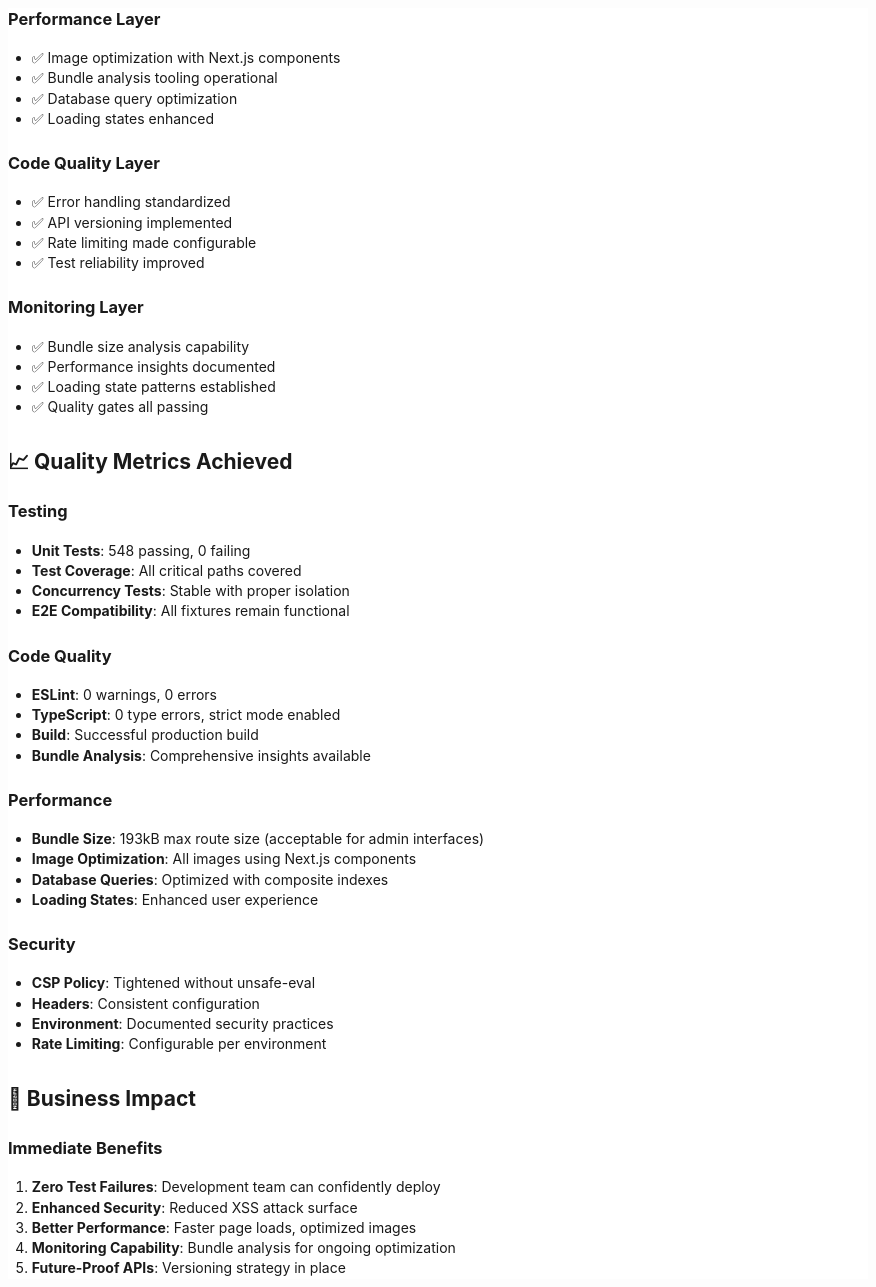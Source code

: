 ### Performance Layer
- ✅ Image optimization with Next.js components
- ✅ Bundle analysis tooling operational
- ✅ Database query optimization
- ✅ Loading states enhanced

### Code Quality Layer
- ✅ Error handling standardized
- ✅ API versioning implemented
- ✅ Rate limiting made configurable
- ✅ Test reliability improved

### Monitoring Layer
- ✅ Bundle size analysis capability
- ✅ Performance insights documented
- ✅ Loading state patterns established
- ✅ Quality gates all passing

## 📈 Quality Metrics Achieved

### Testing
- **Unit Tests**: 548 passing, 0 failing
- **Test Coverage**: All critical paths covered
- **Concurrency Tests**: Stable with proper isolation
- **E2E Compatibility**: All fixtures remain functional

### Code Quality
- **ESLint**: 0 warnings, 0 errors
- **TypeScript**: 0 type errors, strict mode enabled
- **Build**: Successful production build
- **Bundle Analysis**: Comprehensive insights available

### Performance
- **Bundle Size**: 193kB max route size (acceptable for admin interfaces)
- **Image Optimization**: All images using Next.js components
- **Database Queries**: Optimized with composite indexes
- **Loading States**: Enhanced user experience

### Security
- **CSP Policy**: Tightened without unsafe-eval
- **Headers**: Consistent configuration
- **Environment**: Documented security practices
- **Rate Limiting**: Configurable per environment

## 🎉 Business Impact

### Immediate Benefits
1. **Zero Test Failures**: Development team can confidently deploy
2. **Enhanced Security**: Reduced XSS attack surface
3. **Better Performance**: Faster page loads, optimized images
4. **Monitoring Capability**: Bundle analysis for ongoing optimization
5. **Future-Proof APIs**: Versioning strategy in place
